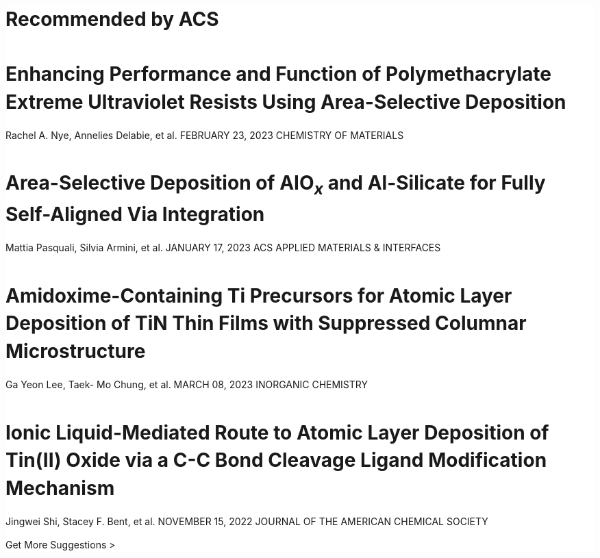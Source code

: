 # Recommended by ACS

# Enhancing Performance and Function of Polymethacrylate Extreme Ultraviolet Resists Using Area-Selective Deposition

Rachel A. Nye, Annelies Delabie, et al.  FEBRUARY 23, 2023  CHEMISTRY OF MATERIALS

# Area-Selective Deposition of  $\mathbf{A}\mathbf{I}\mathbf{O}_{x}$  and Al-Silicate for Fully Self-Aligned Via Integration

Mattia Pasquali, Silvia Armini, et al.  JANUARY 17, 2023  ACS APPLIED MATERIALS & INTERFACES

# Amidoxime-Containing Ti Precursors for Atomic Layer Deposition of TiN Thin Films with Suppressed Columnar Microstructure

Ga Yeon Lee, Taek- Mo Chung, et al.  MARCH 08, 2023  INORGANIC CHEMISTRY

# Ionic Liquid-Mediated Route to Atomic Layer Deposition of Tin(II) Oxide via a C-C Bond Cleavage Ligand Modification Mechanism

Jingwei Shi, Stacey F. Bent, et al.  NOVEMBER 15, 2022  JOURNAL OF THE AMERICAN CHEMICAL SOCIETY

Get More Suggestions >